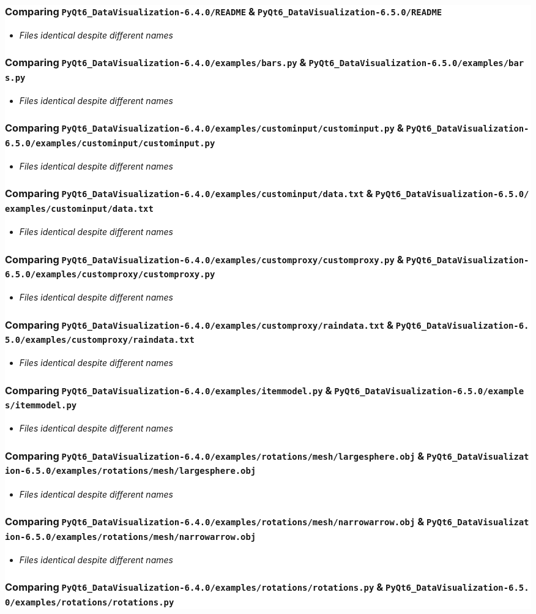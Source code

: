 ### Comparing `PyQt6_DataVisualization-6.4.0/README` & `PyQt6_DataVisualization-6.5.0/README`

 * *Files identical despite different names*

### Comparing `PyQt6_DataVisualization-6.4.0/examples/bars.py` & `PyQt6_DataVisualization-6.5.0/examples/bars.py`

 * *Files identical despite different names*

### Comparing `PyQt6_DataVisualization-6.4.0/examples/custominput/custominput.py` & `PyQt6_DataVisualization-6.5.0/examples/custominput/custominput.py`

 * *Files identical despite different names*

### Comparing `PyQt6_DataVisualization-6.4.0/examples/custominput/data.txt` & `PyQt6_DataVisualization-6.5.0/examples/custominput/data.txt`

 * *Files identical despite different names*

### Comparing `PyQt6_DataVisualization-6.4.0/examples/customproxy/customproxy.py` & `PyQt6_DataVisualization-6.5.0/examples/customproxy/customproxy.py`

 * *Files identical despite different names*

### Comparing `PyQt6_DataVisualization-6.4.0/examples/customproxy/raindata.txt` & `PyQt6_DataVisualization-6.5.0/examples/customproxy/raindata.txt`

 * *Files identical despite different names*

### Comparing `PyQt6_DataVisualization-6.4.0/examples/itemmodel.py` & `PyQt6_DataVisualization-6.5.0/examples/itemmodel.py`

 * *Files identical despite different names*

### Comparing `PyQt6_DataVisualization-6.4.0/examples/rotations/mesh/largesphere.obj` & `PyQt6_DataVisualization-6.5.0/examples/rotations/mesh/largesphere.obj`

 * *Files identical despite different names*

### Comparing `PyQt6_DataVisualization-6.4.0/examples/rotations/mesh/narrowarrow.obj` & `PyQt6_DataVisualization-6.5.0/examples/rotations/mesh/narrowarrow.obj`

 * *Files identical despite different names*

### Comparing `PyQt6_DataVisualization-6.4.0/examples/rotations/rotations.py` & `PyQt6_DataVisualization-6.5.0/examples/rotations/rotations.py`
